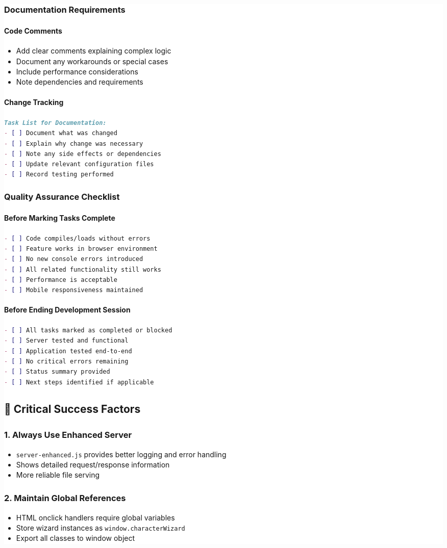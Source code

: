 ### **Documentation Requirements**

#### **Code Comments**
- Add clear comments explaining complex logic
- Document any workarounds or special cases
- Include performance considerations
- Note dependencies and requirements

#### **Change Tracking**
```markdown
Task List for Documentation:
- [ ] Document what was changed
- [ ] Explain why change was necessary
- [ ] Note any side effects or dependencies
- [ ] Update relevant configuration files
- [ ] Record testing performed
```

### **Quality Assurance Checklist**

#### **Before Marking Tasks Complete**
```markdown
- [ ] Code compiles/loads without errors
- [ ] Feature works in browser environment
- [ ] No new console errors introduced
- [ ] All related functionality still works
- [ ] Performance is acceptable
- [ ] Mobile responsiveness maintained
```

#### **Before Ending Development Session**
```markdown
- [ ] All tasks marked as completed or blocked
- [ ] Server tested and functional
- [ ] Application tested end-to-end
- [ ] No critical errors remaining
- [ ] Status summary provided
- [ ] Next steps identified if applicable
```

## 🚨 Critical Success Factors

### **1. Always Use Enhanced Server**
- `server-enhanced.js` provides better logging and error handling
- Shows detailed request/response information  
- More reliable file serving

### **2. Maintain Global References**
- HTML onclick handlers require global variables
- Store wizard instances as `window.characterWizard`
- Export all classes to window object
